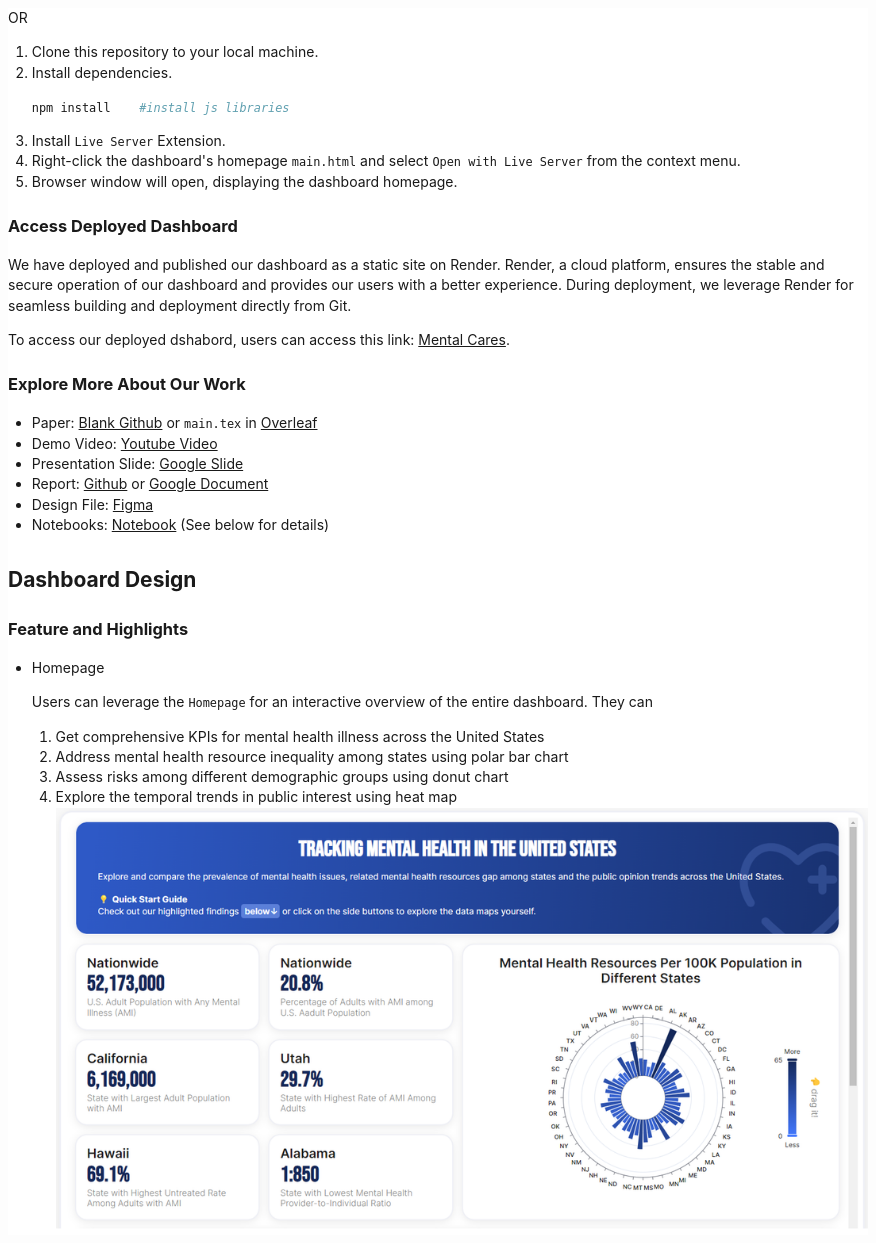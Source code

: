 OR
1. Clone this repository to your local machine.
2. Install dependencies.
    ```bash
    npm install    #install js libraries
    ```
3. Install `Live Server` Extension.
4. Right-click the dashboard's homepage `main.html` and select `Open with Live Server` from the context menu.
5. Browser window will open, displaying the dashboard homepage.

### Access Deployed Dashboard
We have deployed and published our dashboard as a static site on Render. Render, a cloud platform, ensures the stable and secure operation of our dashboard and provides our users with a better experience. During deployment, we leverage Render for seamless building and deployment directly from Git.

To access our deployed dshabord, users can access this link: [Mental Cares](https://mental-cares-tracking-mental-health-in.onrender.com/). 

### Explore More About Our Work
- Paper: [Blank Github]() or `main.tex` in [Overleaf](https://www.overleaf.com/read/sjfpjcrfqxdw#e25259)
- Demo Video: [Youtube Video](https://youtu.be/_165LIIeisM)
- Presentation Slide: [Google Slide](https://docs.google.com/presentation/d/17hBKbxC55VdInrTd3L1PufKS8QlfhXtZ75sabVx2vAA/edit?usp=sharing)
- Report:  [Github](./docs/Report_Emotions%20Team.pdf) or [Google Document](https://docs.google.com/document/d/1sGOoGS2AIb3QjsH5W0rVbfeNLo10WRxMGrHTnGJxDxg/edit?usp=sharing)
- Design File: [Figma](https://www.figma.com/file/ZA3XXiydpOgftdh5IVLaTT/Mental-Health-Tracker)
- Notebooks: [Notebook](./assets/notebook/) (See below for details)

## Dashboard Design
### Feature and Highlights
- Homepage

    Users can leverage the `Homepage` for an interactive overview of the entire dashboard. They can 
    1. Get comprehensive KPIs for mental health illness across the United States
    2. Address mental health resource inequality among states using polar bar chart
    3. Assess risks among different demographic groups using donut chart
    4. Explore the temporal trends in public interest using heat map
    ![](./image/homepage.png)